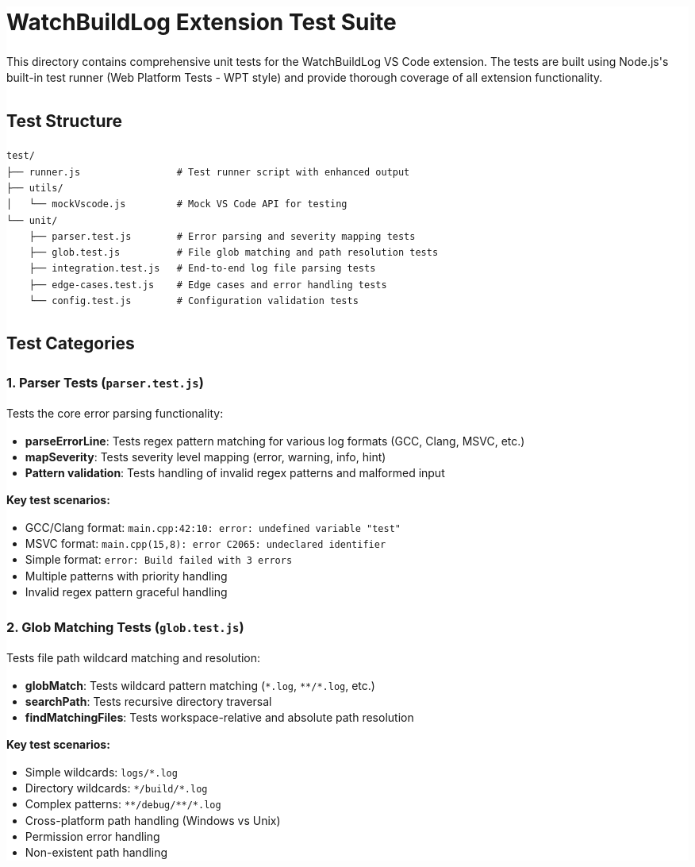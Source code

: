 # WatchBuildLog Extension Test Suite

This directory contains comprehensive unit tests for the WatchBuildLog VS Code extension. The tests are built using Node.js's built-in test runner (Web Platform Tests - WPT style) and provide thorough coverage of all extension functionality.

## Test Structure

```
test/
├── runner.js                 # Test runner script with enhanced output
├── utils/
│   └── mockVscode.js         # Mock VS Code API for testing
└── unit/
    ├── parser.test.js        # Error parsing and severity mapping tests
    ├── glob.test.js          # File glob matching and path resolution tests
    ├── integration.test.js   # End-to-end log file parsing tests
    ├── edge-cases.test.js    # Edge cases and error handling tests
    └── config.test.js        # Configuration validation tests
```

## Test Categories

### 1. Parser Tests (`parser.test.js`)
Tests the core error parsing functionality:
- **parseErrorLine**: Tests regex pattern matching for various log formats (GCC, Clang, MSVC, etc.)
- **mapSeverity**: Tests severity level mapping (error, warning, info, hint)
- **Pattern validation**: Tests handling of invalid regex patterns and malformed input

**Key test scenarios:**
- GCC/Clang format: `main.cpp:42:10: error: undefined variable "test"`
- MSVC format: `main.cpp(15,8): error C2065: undeclared identifier`
- Simple format: `error: Build failed with 3 errors`
- Multiple patterns with priority handling
- Invalid regex pattern graceful handling

### 2. Glob Matching Tests (`glob.test.js`)
Tests file path wildcard matching and resolution:
- **globMatch**: Tests wildcard pattern matching (`*.log`, `**/*.log`, etc.)
- **searchPath**: Tests recursive directory traversal
- **findMatchingFiles**: Tests workspace-relative and absolute path resolution

**Key test scenarios:**
- Simple wildcards: `logs/*.log`
- Directory wildcards: `*/build/*.log`
- Complex patterns: `**/debug/**/*.log`
- Cross-platform path handling (Windows vs Unix)
- Permission error handling
- Non-existent path handling
